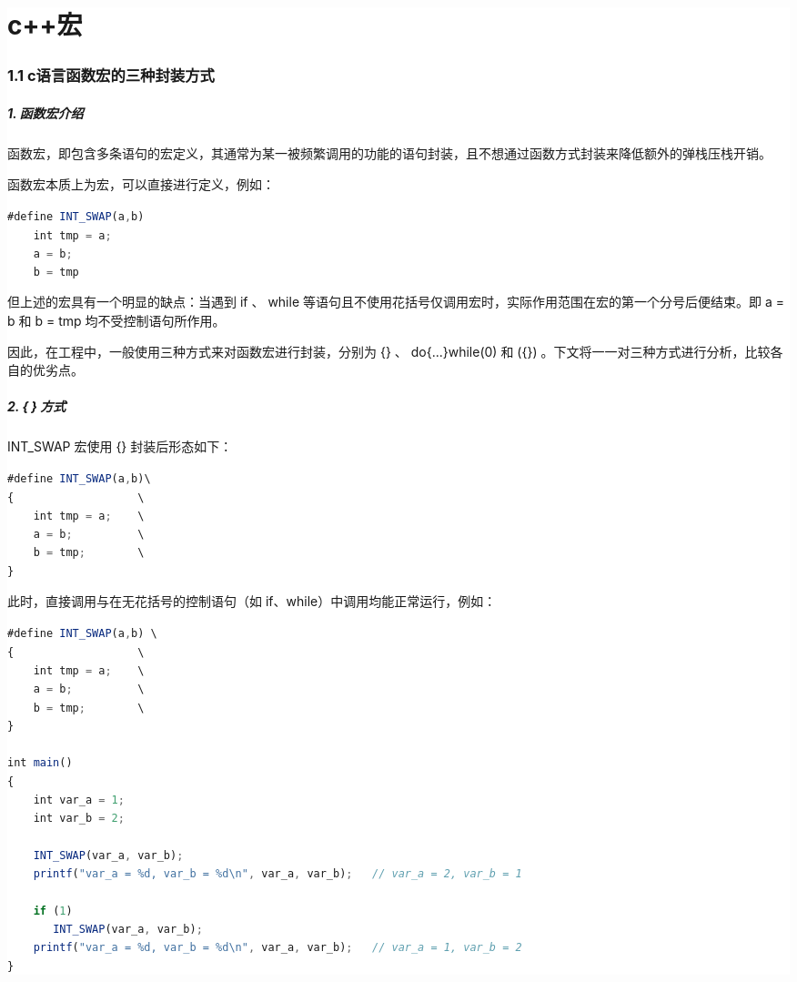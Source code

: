 # c++宏

### 1.1 c语言函数宏的三种封装方式

##### **1. 函数宏介绍** 

函数宏，即包含多条语句的宏定义，其通常为某一被频繁调用的功能的语句封装，且不想通过函数方式封装来降低额外的弹栈压栈开销。

函数宏本质上为宏，可以直接进行定义，例如：

```javascript
#define INT_SWAP(a,b) 
    int tmp = a;    
    a = b;          
    b = tmp
```



但上述的宏具有一个明显的缺点：当遇到  if 、 while  等语句且不使用花括号仅调用宏时，实际作用范围在宏的第一个分号后便结束。即  a = b  和  b = tmp  均不受控制语句所作用。

因此，在工程中，一般使用三种方式来对函数宏进行封装，分别为  {} 、 do{...}while(0)  和  ({})  。下文将一一对三种方式进行分析，比较各自的优劣点。

##### **2. { } 方式** 

 INT_SWAP  宏使用  {}  封装后形态如下： 

```javascript
#define INT_SWAP(a,b)\
{                   \
    int tmp = a;    \
    a = b;          \
    b = tmp;        \
}
```

此时，直接调用与在无花括号的控制语句（如 if、while）中调用均能正常运行，例如：

```javascript
#define INT_SWAP(a,b) \
{                   \
    int tmp = a;    \
    a = b;          \
    b = tmp;        \
}

int main()
{
    int var_a = 1;
    int var_b = 2;

    INT_SWAP(var_a, var_b);
    printf("var_a = %d, var_b = %d\n", var_a, var_b);   // var_a = 2, var_b = 1
    
    if (1)
       INT_SWAP(var_a, var_b);
    printf("var_a = %d, var_b = %d\n", var_a, var_b);   // var_a = 1, var_b = 2
}
```
